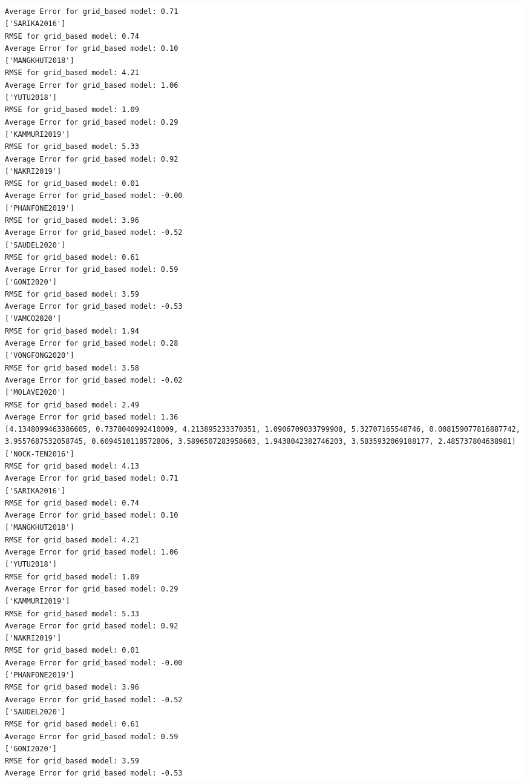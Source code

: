     Average Error for grid_based model: 0.71
    ['SARIKA2016']
    RMSE for grid_based model: 0.74
    Average Error for grid_based model: 0.10
    ['MANGKHUT2018']
    RMSE for grid_based model: 4.21
    Average Error for grid_based model: 1.06
    ['YUTU2018']
    RMSE for grid_based model: 1.09
    Average Error for grid_based model: 0.29
    ['KAMMURI2019']
    RMSE for grid_based model: 5.33
    Average Error for grid_based model: 0.92
    ['NAKRI2019']
    RMSE for grid_based model: 0.01
    Average Error for grid_based model: -0.00
    ['PHANFONE2019']
    RMSE for grid_based model: 3.96
    Average Error for grid_based model: -0.52
    ['SAUDEL2020']
    RMSE for grid_based model: 0.61
    Average Error for grid_based model: 0.59
    ['GONI2020']
    RMSE for grid_based model: 3.59
    Average Error for grid_based model: -0.53
    ['VAMCO2020']
    RMSE for grid_based model: 1.94
    Average Error for grid_based model: 0.28
    ['VONGFONG2020']
    RMSE for grid_based model: 3.58
    Average Error for grid_based model: -0.02
    ['MOLAVE2020']
    RMSE for grid_based model: 2.49
    Average Error for grid_based model: 1.36
    [4.1348099463386605, 0.7378040992410009, 4.213895233370351, 1.0906709033799908, 5.32707165548746, 0.008159077816887742, 3.9557687532058745, 0.6094510118572806, 3.5896507283958603, 1.9438042382746203, 3.5835932069188177, 2.485737804638981]
    ['NOCK-TEN2016']
    RMSE for grid_based model: 4.13
    Average Error for grid_based model: 0.71
    ['SARIKA2016']
    RMSE for grid_based model: 0.74
    Average Error for grid_based model: 0.10
    ['MANGKHUT2018']
    RMSE for grid_based model: 4.21
    Average Error for grid_based model: 1.06
    ['YUTU2018']
    RMSE for grid_based model: 1.09
    Average Error for grid_based model: 0.29
    ['KAMMURI2019']
    RMSE for grid_based model: 5.33
    Average Error for grid_based model: 0.92
    ['NAKRI2019']
    RMSE for grid_based model: 0.01
    Average Error for grid_based model: -0.00
    ['PHANFONE2019']
    RMSE for grid_based model: 3.96
    Average Error for grid_based model: -0.52
    ['SAUDEL2020']
    RMSE for grid_based model: 0.61
    Average Error for grid_based model: 0.59
    ['GONI2020']
    RMSE for grid_based model: 3.59
    Average Error for grid_based model: -0.53